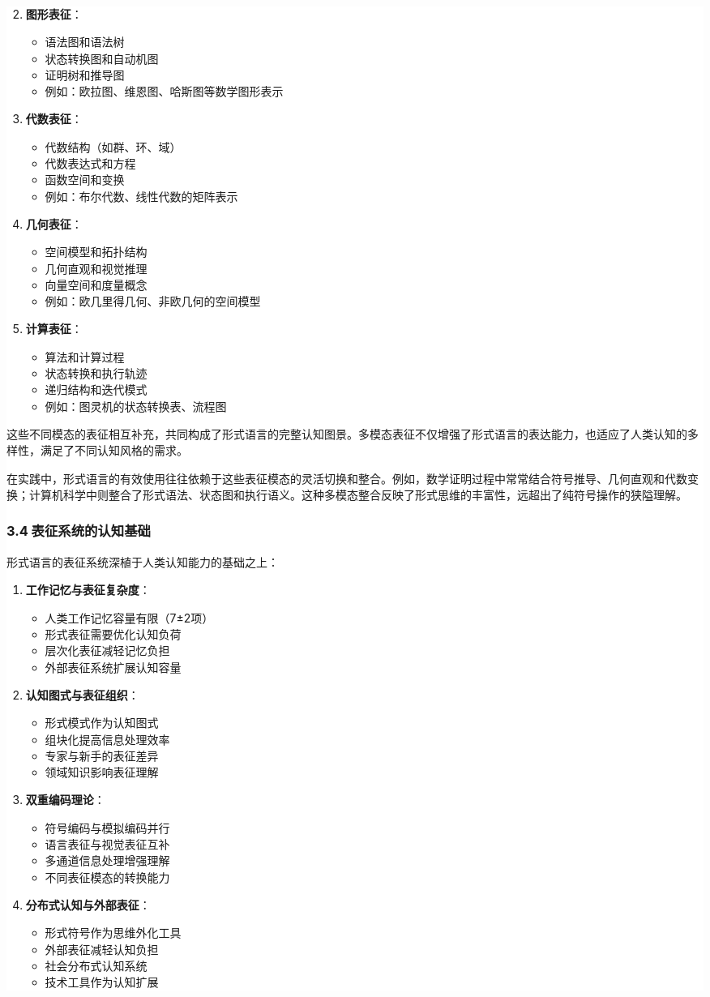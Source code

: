 2. **图形表征**：
   - 语法图和语法树
   - 状态转换图和自动机图
   - 证明树和推导图
   - 例如：欧拉图、维恩图、哈斯图等数学图形表示

3. **代数表征**：
   - 代数结构（如群、环、域）
   - 代数表达式和方程
   - 函数空间和变换
   - 例如：布尔代数、线性代数的矩阵表示

4. **几何表征**：
   - 空间模型和拓扑结构
   - 几何直观和视觉推理
   - 向量空间和度量概念
   - 例如：欧几里得几何、非欧几何的空间模型

5. **计算表征**：
   - 算法和计算过程
   - 状态转换和执行轨迹
   - 递归结构和迭代模式
   - 例如：图灵机的状态转换表、流程图

这些不同模态的表征相互补充，共同构成了形式语言的完整认知图景。多模态表征不仅增强了形式语言的表达能力，也适应了人类认知的多样性，满足了不同认知风格的需求。

在实践中，形式语言的有效使用往往依赖于这些表征模态的灵活切换和整合。例如，数学证明过程中常常结合符号推导、几何直观和代数变换；计算机科学中则整合了形式语法、状态图和执行语义。这种多模态整合反映了形式思维的丰富性，远超出了纯符号操作的狭隘理解。

### 3.4 表征系统的认知基础

形式语言的表征系统深植于人类认知能力的基础之上：

1. **工作记忆与表征复杂度**：
   - 人类工作记忆容量有限（7±2项）
   - 形式表征需要优化认知负荷
   - 层次化表征减轻记忆负担
   - 外部表征系统扩展认知容量

2. **认知图式与表征组织**：
   - 形式模式作为认知图式
   - 组块化提高信息处理效率
   - 专家与新手的表征差异
   - 领域知识影响表征理解

3. **双重编码理论**：
   - 符号编码与模拟编码并行
   - 语言表征与视觉表征互补
   - 多通道信息处理增强理解
   - 不同表征模态的转换能力

4. **分布式认知与外部表征**：
   - 形式符号作为思维外化工具
   - 外部表征减轻认知负担
   - 社会分布式认知系统
   - 技术工具作为认知扩展
